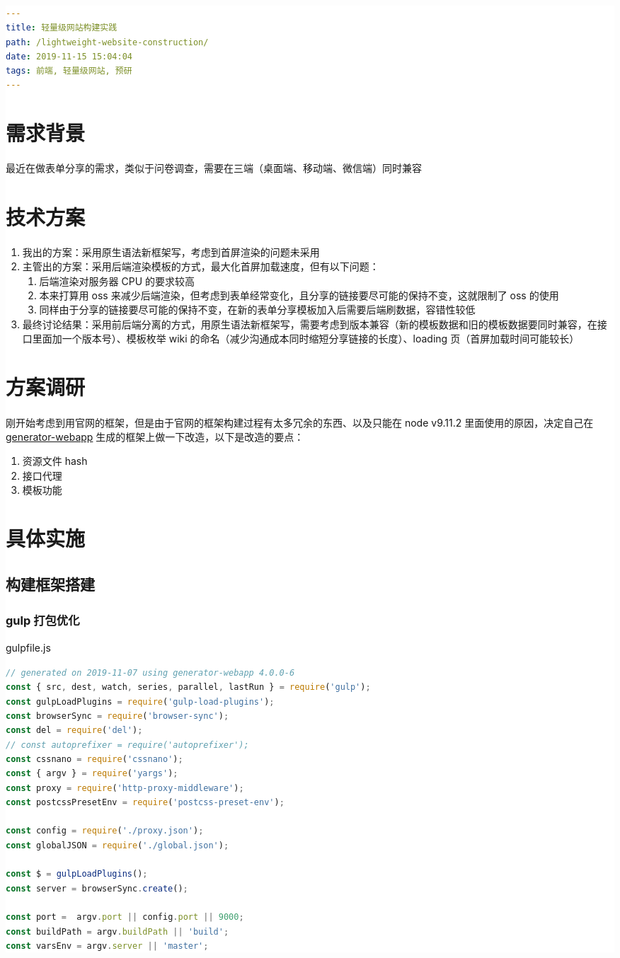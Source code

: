 ```yaml
---
title: 轻量级网站构建实践
path: /lightweight-website-construction/
date: 2019-11-15 15:04:04
tags: 前端, 轻量级网站, 预研
---
```


# 需求背景

最近在做表单分享的需求，类似于问卷调查，需要在三端（桌面端、移动端、微信端）同时兼容

# 技术方案

1. 我出的方案：采用原生语法新框架写，考虑到首屏渲染的问题未采用
2. 主管出的方案：采用后端渲染模板的方式，最大化首屏加载速度，但有以下问题：
   1. 后端渲染对服务器 CPU 的要求较高
   2. 本来打算用 oss 来减少后端渲染，但考虑到表单经常变化，且分享的链接要尽可能的保持不变，这就限制了 oss 的使用
   3. 同样由于分享的链接要尽可能的保持不变，在新的表单分享模板加入后需要后端刷数据，容错性较低
3. 最终讨论结果：采用前后端分离的方式，用原生语法新框架写，需要考虑到版本兼容（新的模板数据和旧的模板数据要同时兼容，在接口里面加一个版本号）、模板枚举 wiki 的命名（减少沟通成本同时缩短分享链接的长度）、loading 页（首屏加载时间可能较长）

# 方案调研

刚开始考虑到用官网的框架，但是由于官网的框架构建过程有太多冗余的东西、以及只能在 node v9.11.2 里面使用的原因，决定自己在 [generator-webapp](https://github.com/yeoman/generator-webapp) 生成的框架上做一下改造，以下是改造的要点：

1. 资源文件 hash
2. 接口代理
3. 模板功能

# 具体实施

## 构建框架搭建 

### gulp 打包优化

gulpfile.js

```js
// generated on 2019-11-07 using generator-webapp 4.0.0-6
const { src, dest, watch, series, parallel, lastRun } = require('gulp');
const gulpLoadPlugins = require('gulp-load-plugins');
const browserSync = require('browser-sync');
const del = require('del');
// const autoprefixer = require('autoprefixer');
const cssnano = require('cssnano');
const { argv } = require('yargs');
const proxy = require('http-proxy-middleware');
const postcssPresetEnv = require('postcss-preset-env');

const config = require('./proxy.json');
const globalJSON = require('./global.json');

const $ = gulpLoadPlugins();
const server = browserSync.create();

const port =  argv.port || config.port || 9000;
const buildPath = argv.buildPath || 'build';
const varsEnv = argv.server || 'master';
```